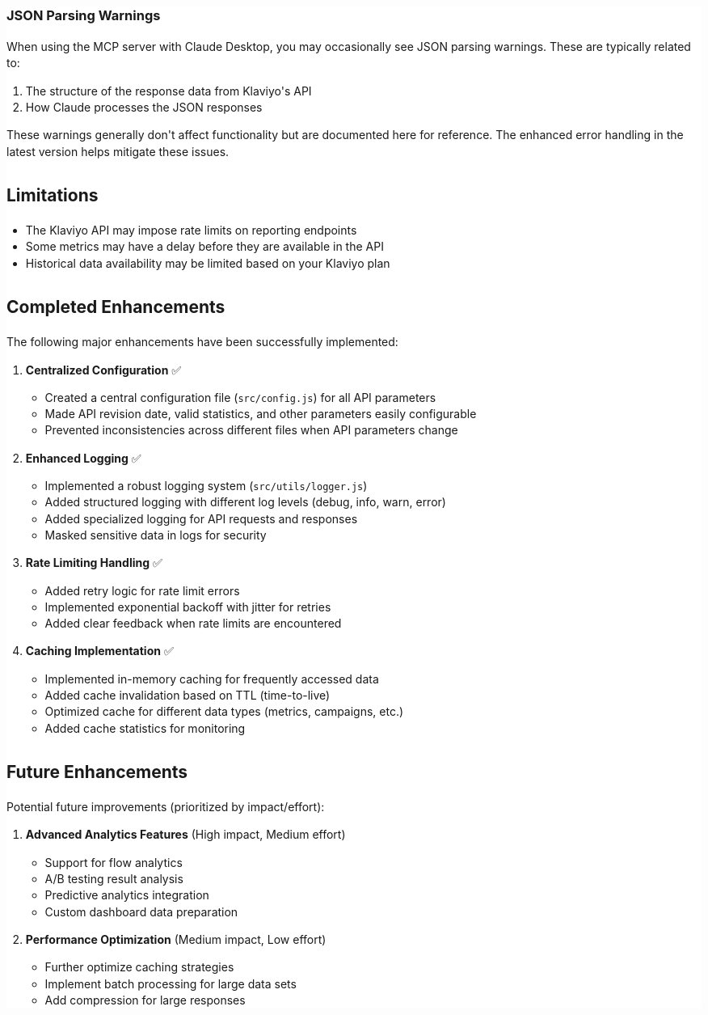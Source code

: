 ### JSON Parsing Warnings

When using the MCP server with Claude Desktop, you may occasionally see JSON parsing warnings. These are typically related to:

1. The structure of the response data from Klaviyo's API
2. How Claude processes the JSON responses

These warnings generally don't affect functionality but are documented here for reference. The enhanced error handling in the latest version helps mitigate these issues.

## Limitations

- The Klaviyo API may impose rate limits on reporting endpoints
- Some metrics may have a delay before they are available in the API
- Historical data availability may be limited based on your Klaviyo plan

## Completed Enhancements

The following major enhancements have been successfully implemented:

1. **Centralized Configuration** ✅
   - Created a central configuration file (`src/config.js`) for all API parameters
   - Made API revision date, valid statistics, and other parameters easily configurable
   - Prevented inconsistencies across different files when API parameters change

2. **Enhanced Logging** ✅
   - Implemented a robust logging system (`src/utils/logger.js`)
   - Added structured logging with different log levels (debug, info, warn, error)
   - Added specialized logging for API requests and responses
   - Masked sensitive data in logs for security

3. **Rate Limiting Handling** ✅
   - Added retry logic for rate limit errors
   - Implemented exponential backoff with jitter for retries
   - Added clear feedback when rate limits are encountered

4. **Caching Implementation** ✅
   - Implemented in-memory caching for frequently accessed data
   - Added cache invalidation based on TTL (time-to-live)
   - Optimized cache for different data types (metrics, campaigns, etc.)
   - Added cache statistics for monitoring

## Future Enhancements

Potential future improvements (prioritized by impact/effort):

1. **Advanced Analytics Features** (High impact, Medium effort)
   - Support for flow analytics
   - A/B testing result analysis
   - Predictive analytics integration
   - Custom dashboard data preparation

2. **Performance Optimization** (Medium impact, Low effort)
   - Further optimize caching strategies
   - Implement batch processing for large data sets
   - Add compression for large responses
